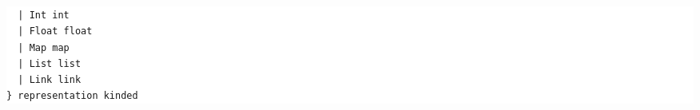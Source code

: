```ipldsch
  | Int int
  | Float float
  | Map map
  | List list
  | Link link
} representation kinded
```

